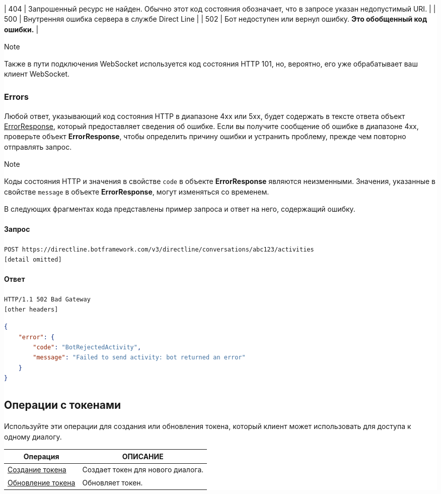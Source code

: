 | 404 | Запрошенный ресурс не найден. Обычно этот код состояния обозначает, что в запросе указан недопустимый URI. |
| 500 | Внутренняя ошибка сервера в службе Direct Line |
| 502 | Бот недоступен или вернул ошибку. **Это обобщенный код ошибки.** |

> [!NOTE]
> Также в пути подключения WebSocket используется код состояния HTTP 101, но, вероятно, его уже обрабатывает ваш клиент WebSocket.

### <a name="errors"></a>Errors

Любой ответ, указывающий код состояния HTTP в диапазоне 4xx или 5xx, будет содержать в тексте ответа объект [ErrorResponse][], который предоставляет сведения об ошибке. Если вы получите сообщение об ошибке в диапазоне 4xx, проверьте объект **ErrorResponse**, чтобы определить причину ошибки и устранить проблему, прежде чем повторно отправлять запрос.

> [!NOTE]
> Коды состояния HTTP и значения в свойстве `code` в объекте **ErrorResponse** являются неизменными. Значения, указанные в свойстве `message` в объекте **ErrorResponse**, могут изменяться со временем.

В следующих фрагментах кода представлены пример запроса и ответ на него, содержащий ошибку.

#### <a name="request"></a>Запрос

```http
POST https://directline.botframework.com/v3/directline/conversations/abc123/activities
[detail omitted]
```

#### <a name="response"></a>Ответ

```http
HTTP/1.1 502 Bad Gateway
[other headers]
```

```json
{
    "error": {
        "code": "BotRejectedActivity",
        "message": "Failed to send activity: bot returned an error"
    }
}
```

## <a name="token-operations"></a>Операции с токенами

Используйте эти операции для создания или обновления токена, который клиент может использовать для доступа к одному диалогу.

| Операция | ОПИСАНИЕ |
|----|----|
| [Создание токена](#generate-token) | Создает токен для нового диалога. |
| [Обновление токена](#refresh-token) | Обновляет токен. |


[Действие]: bot-framework-rest-connector-api-reference.md#activity-object
[ChannelAccount]: bot-framework-rest-connector-api-reference.md#channelaccount-object
[Ошибка]: bot-framework-rest-connector-api-reference.md#error-object
[ErrorResponse]: bot-framework-rest-connector-api-reference.md#errorresponse-object
[ResourceResponse]: bot-framework-rest-connector-api-reference.md#resourceresponse-object